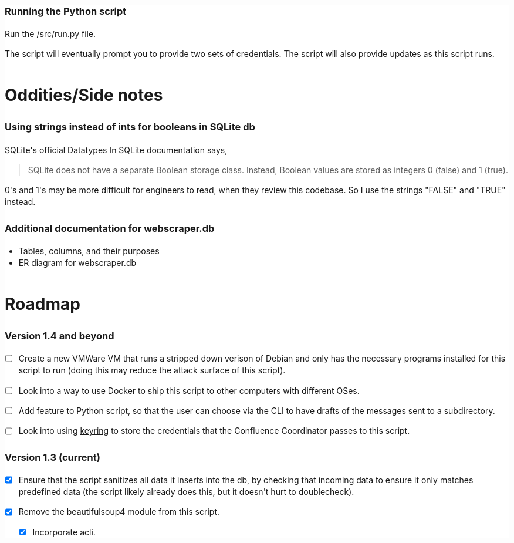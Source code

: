 ### Running the Python script

Run the [/src/run.py](https://github.com/ajrworkprojects/webScraperConfluenceAltText_v1.3_prod/blob/master/src/run.py) file.  

The script will eventually prompt you to provide two sets of credentials.  The script will also provide updates as this script runs. 

# Oddities/Side notes

### Using strings instead of ints for booleans in SQLite db

SQLite's official [Datatypes In SQLite](https://www.sqlite.org/datatype3.html) documentation says,

> SQLite does not have a separate Boolean storage class. Instead, Boolean values are stored as integers 0 (false) and 1 (true).

0's and 1's may be more difficult for engineers to read, when they review this codebase.  So I use the strings "FALSE" and "TRUE" instead.

### Additional documentation for webscraper.db

- [Tables, columns, and their purposes](https://docs.google.com/spreadsheets/d/1T-vxVd8HH2ZWxJhPuKN-l00aifjpW1kcJpCSu3-55Ss/edit#gid=0)
- [ER diagram for webscraper.db](https://drive.google.com/file/d/1gMjRWo2lrrMB8t8xviobIL-K0ViUEV2A/view)

# Roadmap

### Version 1.4 and beyond

- [ ] Create a new VMWare VM that runs a stripped down verison of Debian and only has the necessary programs installed for this script to run (doing this may reduce the attack surface of this script).

- [ ] Look into a way to use Docker to ship this script to other computers with different OSes.

- [ ] Add feature to Python script, so that the user can choose via the CLI to have drafts of the messages sent to a subdirectory.

- [ ] Look into using [keyring](https://pypi.org/project/keyring/) to store the credentials that the Confluence Coordinator passes to this script.

### Version 1.3 (current)

- [x] Ensure that the script sanitizes all data it inserts into the db, by checking that incoming data to ensure it only matches predefined data (the script likely already does this, but it doesn't hurt to doublecheck).

- [x] Remove the beautifulsoup4 module from this script.

  - [x] Incorporate acli.
  